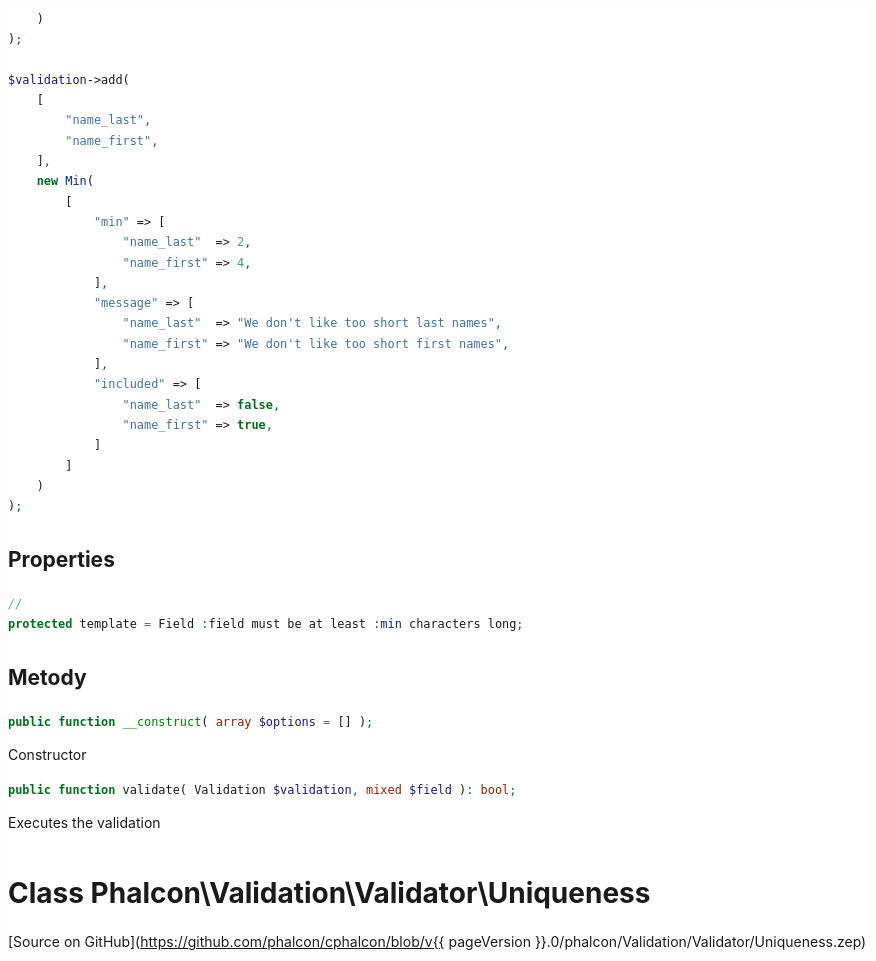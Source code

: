 ```php
    )
);

$validation->add(
    [
        "name_last",
        "name_first",
    ],
    new Min(
        [
            "min" => [
                "name_last"  => 2,
                "name_first" => 4,
            ],
            "message" => [
                "name_last"  => "We don't like too short last names",
                "name_first" => "We don't like too short first names",
            ],
            "included" => [
                "name_last"  => false,
                "name_first" => true,
            ]
        ]
    )
);
```


## Properties
```php
//
protected template = Field :field must be at least :min characters long;

```

## Metody

```php
public function __construct( array $options = [] );
```
Constructor


```php
public function validate( Validation $validation, mixed $field ): bool;
```
Executes the validation




<h1 id="validation-validator-uniqueness">Class Phalcon\Validation\Validator\Uniqueness</h1>

[Source on GitHub](https://github.com/phalcon/cphalcon/blob/v{{ pageVersion }}.0/phalcon/Validation/Validator/Uniqueness.zep)
